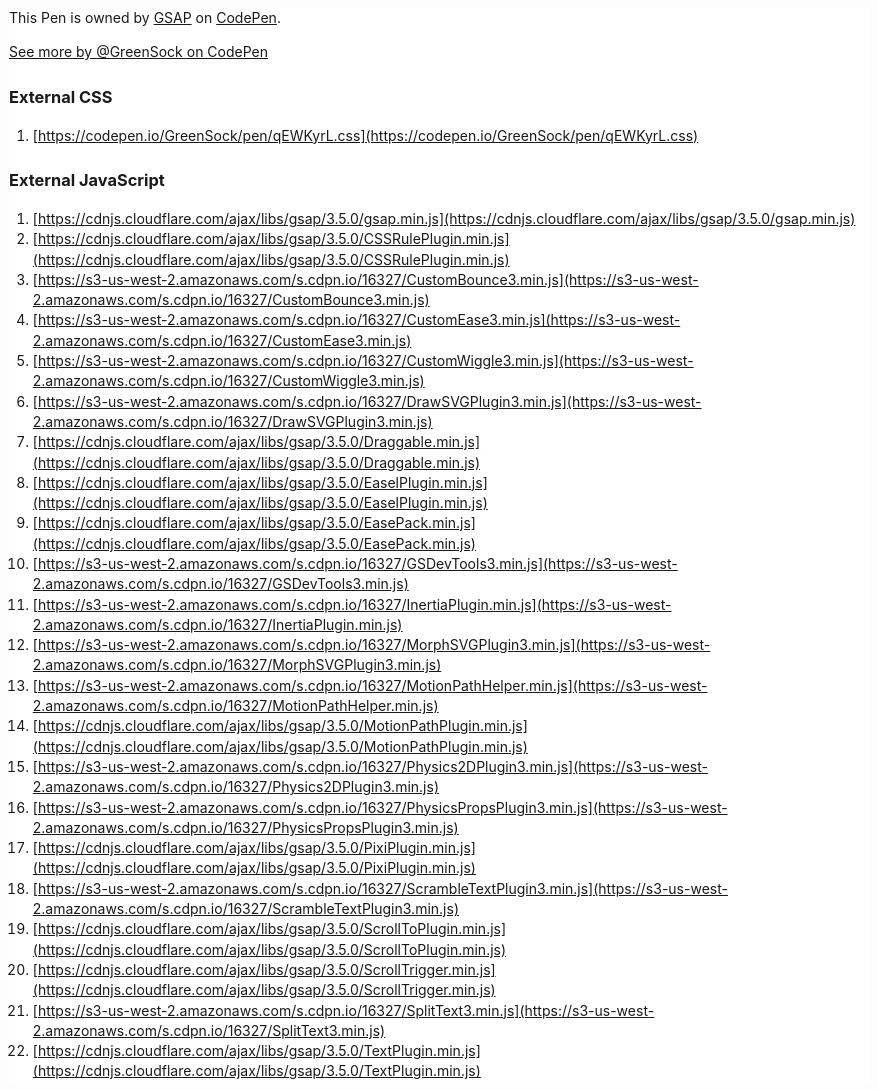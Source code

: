 This Pen is owned by [GSAP](https://codepen.io/GreenSock) on [CodePen](https://codepen.io/).



[See more by @GreenSock on CodePen](https://codepen.io/GreenSock)

### External CSS

1. [https://codepen.io/GreenSock/pen/qEWKyrL.css](https://codepen.io/GreenSock/pen/qEWKyrL.css)

### External JavaScript

01. [https://cdnjs.cloudflare.com/ajax/libs/gsap/3.5.0/gsap.min.js](https://cdnjs.cloudflare.com/ajax/libs/gsap/3.5.0/gsap.min.js)
02. [https://cdnjs.cloudflare.com/ajax/libs/gsap/3.5.0/CSSRulePlugin.min.js](https://cdnjs.cloudflare.com/ajax/libs/gsap/3.5.0/CSSRulePlugin.min.js)
03. [https://s3-us-west-2.amazonaws.com/s.cdpn.io/16327/CustomBounce3.min.js](https://s3-us-west-2.amazonaws.com/s.cdpn.io/16327/CustomBounce3.min.js)
04. [https://s3-us-west-2.amazonaws.com/s.cdpn.io/16327/CustomEase3.min.js](https://s3-us-west-2.amazonaws.com/s.cdpn.io/16327/CustomEase3.min.js)
05. [https://s3-us-west-2.amazonaws.com/s.cdpn.io/16327/CustomWiggle3.min.js](https://s3-us-west-2.amazonaws.com/s.cdpn.io/16327/CustomWiggle3.min.js)
06. [https://s3-us-west-2.amazonaws.com/s.cdpn.io/16327/DrawSVGPlugin3.min.js](https://s3-us-west-2.amazonaws.com/s.cdpn.io/16327/DrawSVGPlugin3.min.js)
07. [https://cdnjs.cloudflare.com/ajax/libs/gsap/3.5.0/Draggable.min.js](https://cdnjs.cloudflare.com/ajax/libs/gsap/3.5.0/Draggable.min.js)
08. [https://cdnjs.cloudflare.com/ajax/libs/gsap/3.5.0/EaselPlugin.min.js](https://cdnjs.cloudflare.com/ajax/libs/gsap/3.5.0/EaselPlugin.min.js)
09. [https://cdnjs.cloudflare.com/ajax/libs/gsap/3.5.0/EasePack.min.js](https://cdnjs.cloudflare.com/ajax/libs/gsap/3.5.0/EasePack.min.js)
10. [https://s3-us-west-2.amazonaws.com/s.cdpn.io/16327/GSDevTools3.min.js](https://s3-us-west-2.amazonaws.com/s.cdpn.io/16327/GSDevTools3.min.js)
11. [https://s3-us-west-2.amazonaws.com/s.cdpn.io/16327/InertiaPlugin.min.js](https://s3-us-west-2.amazonaws.com/s.cdpn.io/16327/InertiaPlugin.min.js)
12. [https://s3-us-west-2.amazonaws.com/s.cdpn.io/16327/MorphSVGPlugin3.min.js](https://s3-us-west-2.amazonaws.com/s.cdpn.io/16327/MorphSVGPlugin3.min.js)
13. [https://s3-us-west-2.amazonaws.com/s.cdpn.io/16327/MotionPathHelper.min.js](https://s3-us-west-2.amazonaws.com/s.cdpn.io/16327/MotionPathHelper.min.js)
14. [https://cdnjs.cloudflare.com/ajax/libs/gsap/3.5.0/MotionPathPlugin.min.js](https://cdnjs.cloudflare.com/ajax/libs/gsap/3.5.0/MotionPathPlugin.min.js)
15. [https://s3-us-west-2.amazonaws.com/s.cdpn.io/16327/Physics2DPlugin3.min.js](https://s3-us-west-2.amazonaws.com/s.cdpn.io/16327/Physics2DPlugin3.min.js)
16. [https://s3-us-west-2.amazonaws.com/s.cdpn.io/16327/PhysicsPropsPlugin3.min.js](https://s3-us-west-2.amazonaws.com/s.cdpn.io/16327/PhysicsPropsPlugin3.min.js)
17. [https://cdnjs.cloudflare.com/ajax/libs/gsap/3.5.0/PixiPlugin.min.js](https://cdnjs.cloudflare.com/ajax/libs/gsap/3.5.0/PixiPlugin.min.js)
18. [https://s3-us-west-2.amazonaws.com/s.cdpn.io/16327/ScrambleTextPlugin3.min.js](https://s3-us-west-2.amazonaws.com/s.cdpn.io/16327/ScrambleTextPlugin3.min.js)
19. [https://cdnjs.cloudflare.com/ajax/libs/gsap/3.5.0/ScrollToPlugin.min.js](https://cdnjs.cloudflare.com/ajax/libs/gsap/3.5.0/ScrollToPlugin.min.js)
20. [https://cdnjs.cloudflare.com/ajax/libs/gsap/3.5.0/ScrollTrigger.min.js](https://cdnjs.cloudflare.com/ajax/libs/gsap/3.5.0/ScrollTrigger.min.js)
21. [https://s3-us-west-2.amazonaws.com/s.cdpn.io/16327/SplitText3.min.js](https://s3-us-west-2.amazonaws.com/s.cdpn.io/16327/SplitText3.min.js)
22. [https://cdnjs.cloudflare.com/ajax/libs/gsap/3.5.0/TextPlugin.min.js](https://cdnjs.cloudflare.com/ajax/libs/gsap/3.5.0/TextPlugin.min.js)
